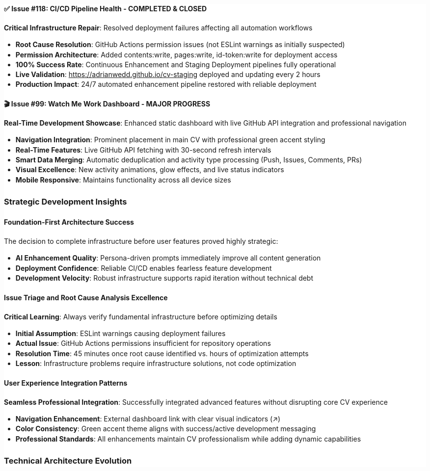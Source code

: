 #### **✅ Issue #118: CI/CD Pipeline Health - COMPLETED & CLOSED**

**Critical Infrastructure Repair**: Resolved deployment failures affecting all automation workflows

- **Root Cause Resolution**: GitHub Actions permission issues (not ESLint warnings as initially suspected)
- **Permission Architecture**: Added contents:write, pages:write, id-token:write for deployment access
- **100% Success Rate**: Continuous Enhancement and Staging Deployment pipelines fully operational  
- **Live Validation**: https://adrianwedd.github.io/cv-staging deployed and updating every 2 hours
- **Production Impact**: 24/7 automated enhancement pipeline restored with reliable deployment

#### **🎬 Issue #99: Watch Me Work Dashboard - MAJOR PROGRESS**

**Real-Time Development Showcase**: Enhanced static dashboard with live GitHub API integration and professional navigation

- **Navigation Integration**: Prominent placement in main CV with professional green accent styling
- **Real-Time Features**: Live GitHub API fetching with 30-second refresh intervals
- **Smart Data Merging**: Automatic deduplication and activity type processing (Push, Issues, Comments, PRs)
- **Visual Excellence**: New activity animations, glow effects, and live status indicators
- **Mobile Responsive**: Maintains functionality across all device sizes

### Strategic Development Insights

#### **Foundation-First Architecture Success**

The decision to complete infrastructure before user features proved highly strategic:

- **AI Enhancement Quality**: Persona-driven prompts immediately improve all content generation
- **Deployment Confidence**: Reliable CI/CD enables fearless feature development
- **Development Velocity**: Robust infrastructure supports rapid iteration without technical debt

#### **Issue Triage and Root Cause Analysis Excellence**

**Critical Learning**: Always verify fundamental infrastructure before optimizing details

- **Initial Assumption**: ESLint warnings causing deployment failures
- **Actual Issue**: GitHub Actions permissions insufficient for repository operations
- **Resolution Time**: 45 minutes once root cause identified vs. hours of optimization attempts
- **Lesson**: Infrastructure problems require infrastructure solutions, not code optimization

#### **User Experience Integration Patterns**

**Seamless Professional Integration**: Successfully integrated advanced features without disrupting core CV experience

- **Navigation Enhancement**: External dashboard link with clear visual indicators (↗)
- **Color Consistency**: Green accent theme aligns with success/active development messaging
- **Professional Standards**: All enhancements maintain CV professionalism while adding dynamic capabilities

### Technical Architecture Evolution
